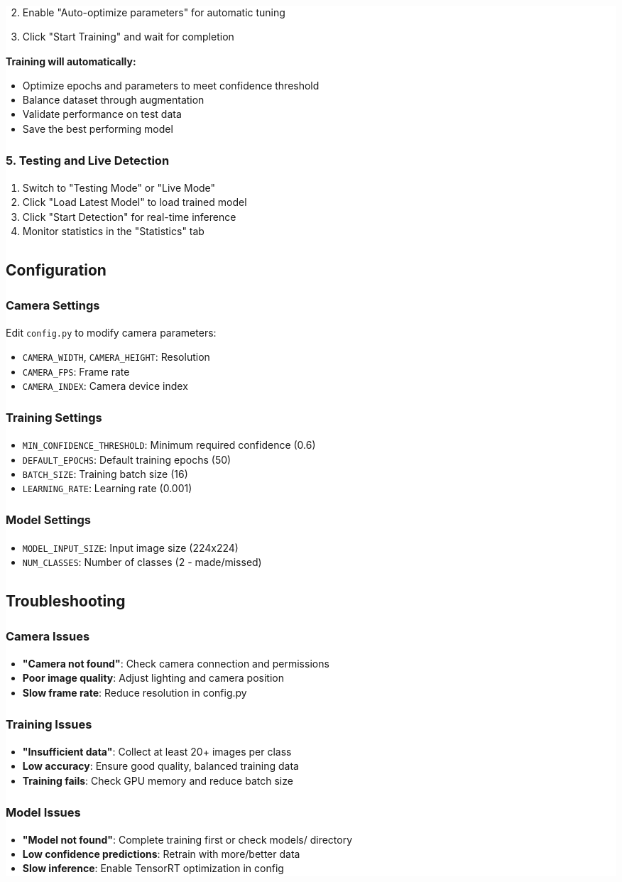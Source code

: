 2. Enable "Auto-optimize parameters" for automatic tuning

3. Click "Start Training" and wait for completion

**Training will automatically:**
- Optimize epochs and parameters to meet confidence threshold
- Balance dataset through augmentation
- Validate performance on test data
- Save the best performing model

### 5. Testing and Live Detection

1. Switch to "Testing Mode" or "Live Mode"
2. Click "Load Latest Model" to load trained model
3. Click "Start Detection" for real-time inference
4. Monitor statistics in the "Statistics" tab

## Configuration

### Camera Settings
Edit `config.py` to modify camera parameters:
- `CAMERA_WIDTH`, `CAMERA_HEIGHT`: Resolution
- `CAMERA_FPS`: Frame rate
- `CAMERA_INDEX`: Camera device index

### Training Settings
- `MIN_CONFIDENCE_THRESHOLD`: Minimum required confidence (0.6)
- `DEFAULT_EPOCHS`: Default training epochs (50)
- `BATCH_SIZE`: Training batch size (16)
- `LEARNING_RATE`: Learning rate (0.001)

### Model Settings
- `MODEL_INPUT_SIZE`: Input image size (224x224)
- `NUM_CLASSES`: Number of classes (2 - made/missed)

## Troubleshooting

### Camera Issues
- **"Camera not found"**: Check camera connection and permissions
- **Poor image quality**: Adjust lighting and camera position
- **Slow frame rate**: Reduce resolution in config.py

### Training Issues
- **"Insufficient data"**: Collect at least 20+ images per class
- **Low accuracy**: Ensure good quality, balanced training data
- **Training fails**: Check GPU memory and reduce batch size

### Model Issues
- **"Model not found"**: Complete training first or check models/ directory
- **Low confidence predictions**: Retrain with more/better data
- **Slow inference**: Enable TensorRT optimization in config
